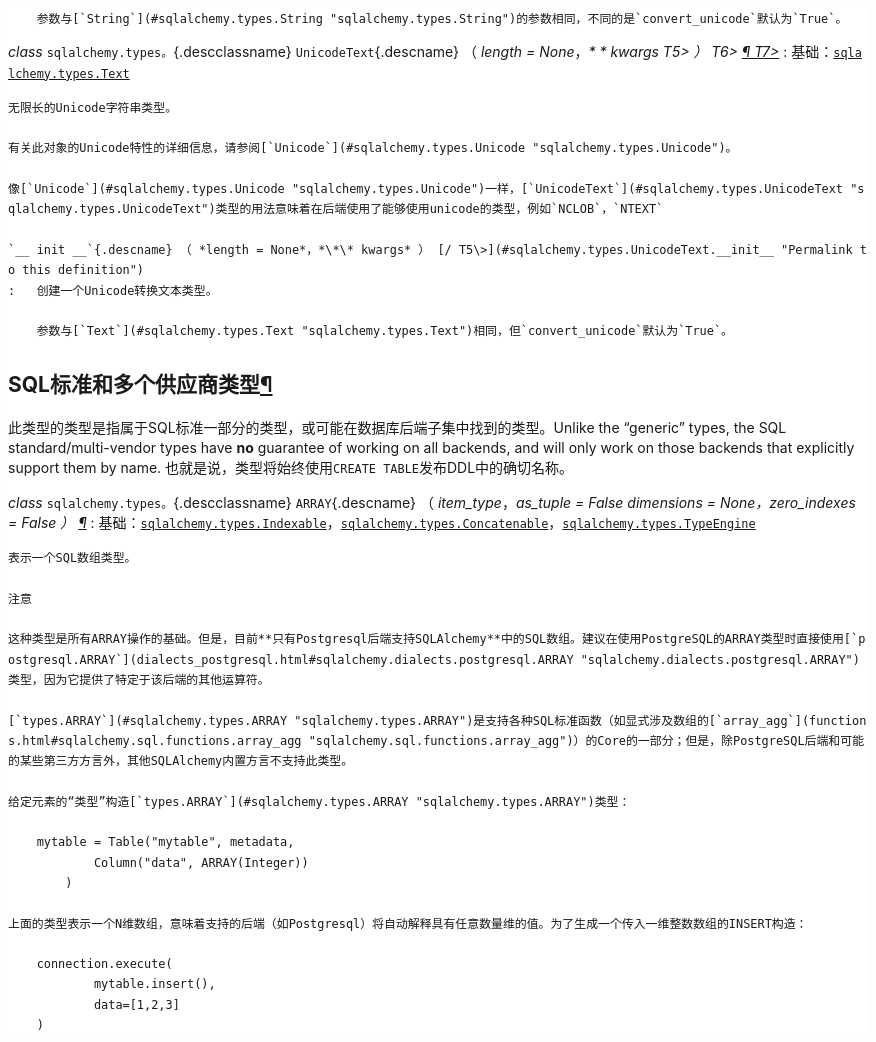         参数与[`String`](#sqlalchemy.types.String "sqlalchemy.types.String")的参数相同，不同的是`convert_unicode`默认为`True`。

*class* `sqlalchemy.types。`{.descclassname} `UnicodeText`{.descname} （ *length = None*，*\* \* kwargs T5\> ） T6\> [¶ T7\>](#sqlalchemy.types.UnicodeText "Permalink to this definition")*
:   基础：[`sqlalchemy.types.Text`](#sqlalchemy.types.Text "sqlalchemy.types.Text")

    无限长的Unicode字符串类型。

    有关此对象的Unicode特性的详细信息，请参阅[`Unicode`](#sqlalchemy.types.Unicode "sqlalchemy.types.Unicode")。

    像[`Unicode`](#sqlalchemy.types.Unicode "sqlalchemy.types.Unicode")一样，[`UnicodeText`](#sqlalchemy.types.UnicodeText "sqlalchemy.types.UnicodeText")类型的用法意味着在后端使用了能够使用unicode的类型，例如`NCLOB`，`NTEXT`

    `__ init __`{.descname} （ *length = None*，*\*\* kwargs* ） [/ T5\>](#sqlalchemy.types.UnicodeText.__init__ "Permalink to this definition")
    :   创建一个Unicode转换文本类型。

        参数与[`Text`](#sqlalchemy.types.Text "sqlalchemy.types.Text")相同，但`convert_unicode`默认为`True`。

SQL标准和多个供应商类型[¶](#sql-standard-and-multiple-vendor-types "Permalink to this headline")
------------------------------------------------------------------------------------------------

此类型的类型是指属于SQL标准一部分的类型，或可能在数据库后端子集中找到的类型。Unlike
the “generic” types, the SQL standard/multi-vendor types have **no**
guarantee of working on all backends, and will only work on those
backends that explicitly support them by name.
也就是说，类型将始终使用`CREATE TABLE`发布DDL中的确切名称。

*class* `sqlalchemy.types。`{.descclassname} `ARRAY`{.descname} （ *item\_type*，*as\_tuple = False dimensions = None，*zero\_indexes = False* ） [¶](#sqlalchemy.types.ARRAY "Permalink to this definition")*
:   基础：[`sqlalchemy.types.Indexable`](type_api.html#sqlalchemy.types.Indexable "sqlalchemy.types.Indexable")，[`sqlalchemy.types.Concatenable`](type_api.html#sqlalchemy.types.Concatenable "sqlalchemy.types.Concatenable")，[`sqlalchemy.types.TypeEngine`](type_api.html#sqlalchemy.types.TypeEngine "sqlalchemy.types.TypeEngine")

    表示一个SQL数组类型。

    注意

    这种类型是所有ARRAY操作的基础。但是，目前**只有Postgresql后端支持SQLAlchemy**中的SQL数组。建议在使用PostgreSQL的ARRAY类型时直接使用[`postgresql.ARRAY`](dialects_postgresql.html#sqlalchemy.dialects.postgresql.ARRAY "sqlalchemy.dialects.postgresql.ARRAY")类型，因为它提供了特定于该后端的其他运算符。

    [`types.ARRAY`](#sqlalchemy.types.ARRAY "sqlalchemy.types.ARRAY")是支持各种SQL标准函数（如显式涉及数组的[`array_agg`](functions.html#sqlalchemy.sql.functions.array_agg "sqlalchemy.sql.functions.array_agg")）的Core的一部分；但是，除PostgreSQL后端和可能的某些第三方方言外，其他SQLAlchemy内置方言不支持此类型。

    给定元素的“类型”构造[`types.ARRAY`](#sqlalchemy.types.ARRAY "sqlalchemy.types.ARRAY")类型：

        mytable = Table("mytable", metadata,
                Column("data", ARRAY(Integer))
            )

    上面的类型表示一个N维数组，意味着支持的后端（如Postgresql）将自动解释具有任意数量维的值。为了生成一个传入一维整数数组的INSERT构造：

        connection.execute(
                mytable.insert(),
                data=[1,2,3]
        )
